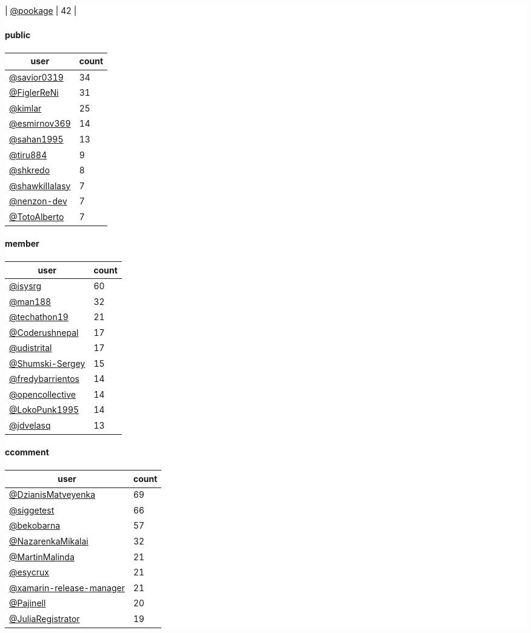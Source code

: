 | [@pookage](https://github.com/pookage) | 42 |

#### public
| user | count |
| ---- | ----- |
| [@savior0319](https://github.com/savior0319) | 34 |
| [@FiglerReNi](https://github.com/FiglerReNi) | 31 |
| [@kimlar](https://github.com/kimlar) | 25 |
| [@esmirnov369](https://github.com/esmirnov369) | 14 |
| [@sahan1995](https://github.com/sahan1995) | 13 |
| [@tiru884](https://github.com/tiru884) | 9 |
| [@shkredo](https://github.com/shkredo) | 8 |
| [@shawkiIIalasy](https://github.com/shawkiIIalasy) | 7 |
| [@nenzon-dev](https://github.com/nenzon-dev) | 7 |
| [@TotoAlberto](https://github.com/TotoAlberto) | 7 |

#### member
| user | count |
| ---- | ----- |
| [@isysrg](https://github.com/isysrg) | 60 |
| [@man188](https://github.com/man188) | 32 |
| [@techathon19](https://github.com/techathon19) | 21 |
| [@Coderushnepal](https://github.com/Coderushnepal) | 17 |
| [@udistrital](https://github.com/udistrital) | 17 |
| [@Shumski-Sergey](https://github.com/Shumski-Sergey) | 15 |
| [@fredybarrientos](https://github.com/fredybarrientos) | 14 |
| [@opencollective](https://github.com/opencollective) | 14 |
| [@LokoPunk1995](https://github.com/LokoPunk1995) | 14 |
| [@jdvelasq](https://github.com/jdvelasq) | 13 |

#### ccomment
| user | count |
| ---- | ----- |
| [@DzianisMatveyenka](https://github.com/DzianisMatveyenka) | 69 |
| [@siggetest](https://github.com/siggetest) | 66 |
| [@bekobarna](https://github.com/bekobarna) | 57 |
| [@NazarenkaMikalai](https://github.com/NazarenkaMikalai) | 32 |
| [@MartinMalinda](https://github.com/MartinMalinda) | 21 |
| [@esycrux](https://github.com/esycrux) | 21 |
| [@xamarin-release-manager](https://github.com/xamarin-release-manager) | 21 |
| [@Pajinell](https://github.com/Pajinell) | 20 |
| [@JuliaRegistrator](https://github.com/JuliaRegistrator) | 19 |